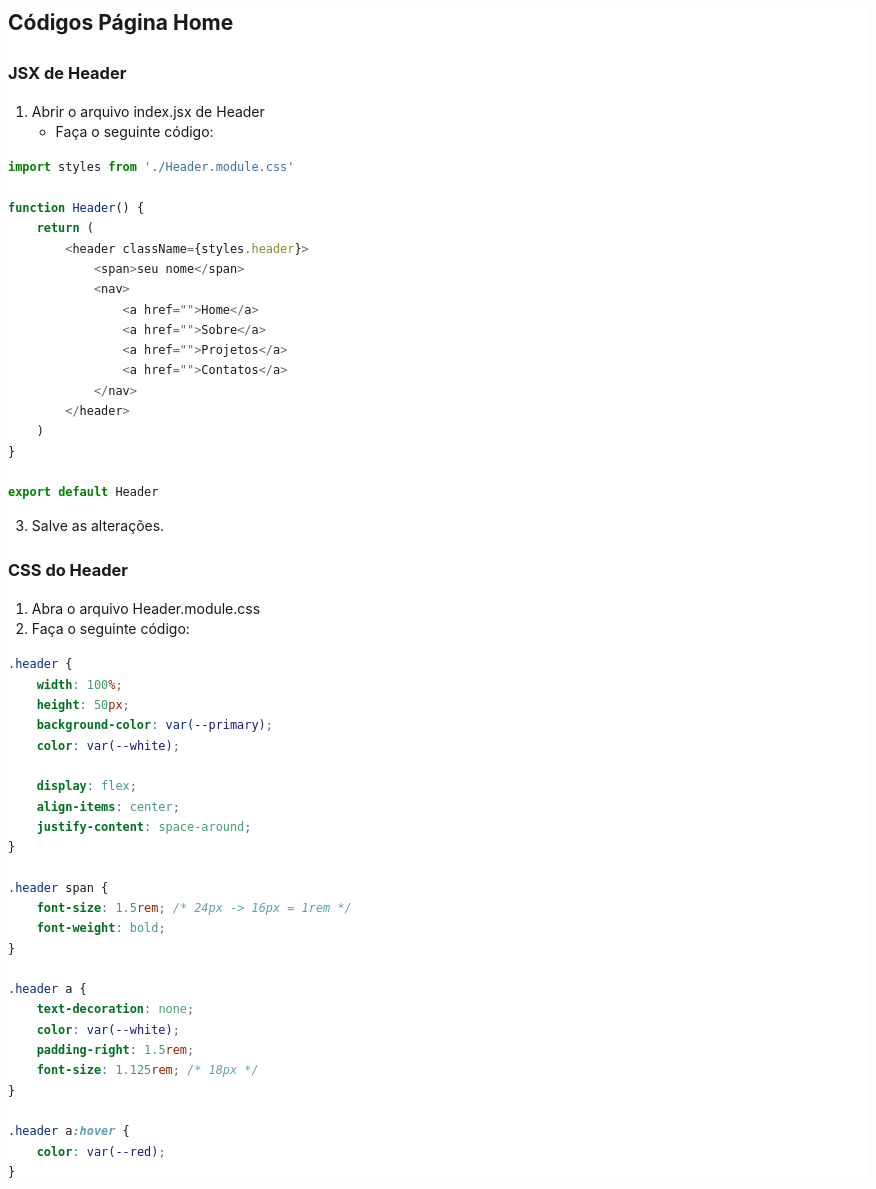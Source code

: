 
## Códigos Página Home 

### JSX de Header

1. Abrir o arquivo index.jsx de Header
   * Faça o seguinte código:

~~~javascript
import styles from './Header.module.css'

function Header() {
    return (
        <header className={styles.header}>
            <span>seu nome</span>
            <nav>
                <a href="">Home</a>
                <a href="">Sobre</a>
                <a href="">Projetos</a>
                <a href="">Contatos</a>
            </nav>
        </header>
    )    
}

export default Header

~~~

3. Salve as alterações.

### CSS do Header

1. Abra o arquivo Header.module.css
2. Faça o seguinte código:

~~~css
.header {
    width: 100%;
    height: 50px;
    background-color: var(--primary);
    color: var(--white);

    display: flex;
    align-items: center;
    justify-content: space-around;
}

.header span {
    font-size: 1.5rem; /* 24px -> 16px = 1rem */
    font-weight: bold;
}

.header a {
    text-decoration: none;
    color: var(--white);
    padding-right: 1.5rem;
    font-size: 1.125rem; /* 18px */
}

.header a:hover {
    color: var(--red);
}

~~~
